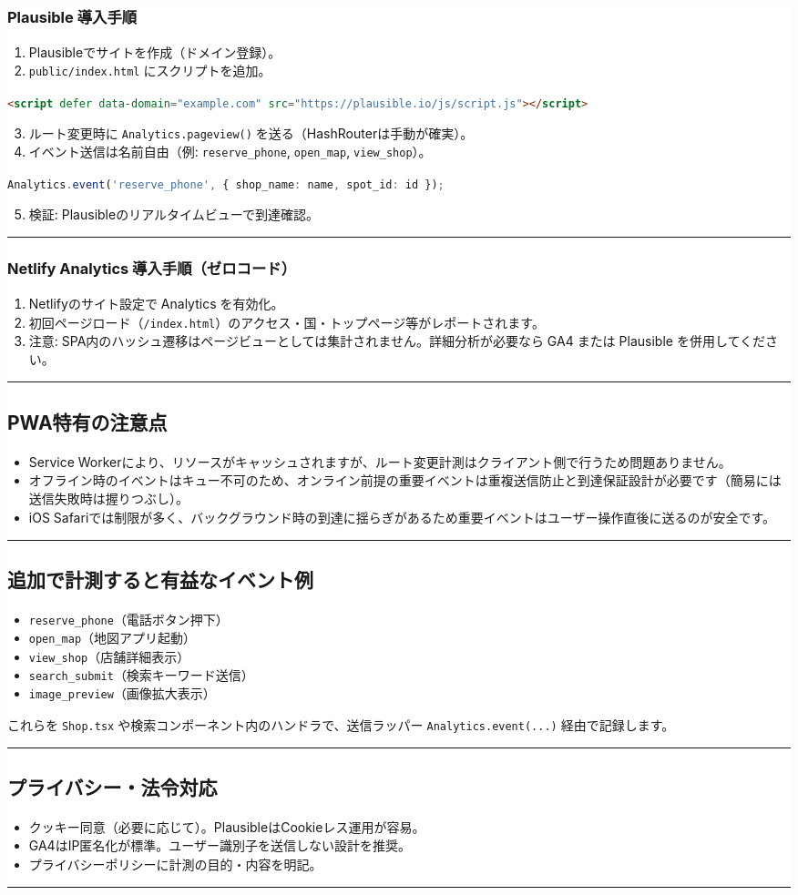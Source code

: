 
### Plausible 導入手順

1. Plausibleでサイトを作成（ドメイン登録）。
2. `public/index.html` にスクリプトを追加。

```html
<script defer data-domain="example.com" src="https://plausible.io/js/script.js"></script>
```

3. ルート変更時に `Analytics.pageview()` を送る（HashRouterは手動が確実）。
4. イベント送信は名前自由（例: `reserve_phone`, `open_map`, `view_shop`）。

```ts
Analytics.event('reserve_phone', { shop_name: name, spot_id: id });
```

5. 検証: Plausibleのリアルタイムビューで到達確認。

---

### Netlify Analytics 導入手順（ゼロコード）

1. Netlifyのサイト設定で Analytics を有効化。
2. 初回ページロード（`/index.html`）のアクセス・国・トップページ等がレポートされます。
3. 注意: SPA内のハッシュ遷移はページビューとしては集計されません。詳細分析が必要なら GA4 または Plausible を併用してください。

---

## PWA特有の注意点

- Service Workerにより、リソースがキャッシュされますが、ルート変更計測はクライアント側で行うため問題ありません。
- オフライン時のイベントはキュー不可のため、オンライン前提の重要イベントは重複送信防止と到達保証設計が必要です（簡易には送信失敗時は握りつぶし）。
- iOS Safariでは制限が多く、バックグラウンド時の到達に揺らぎがあるため重要イベントはユーザー操作直後に送るのが安全です。

---

## 追加で計測すると有益なイベント例

- `reserve_phone`（電話ボタン押下）
- `open_map`（地図アプリ起動）
- `view_shop`（店舗詳細表示）
- `search_submit`（検索キーワード送信）
- `image_preview`（画像拡大表示）

これらを `Shop.tsx` や検索コンポーネント内のハンドラで、送信ラッパー `Analytics.event(...)` 経由で記録します。

---

## プライバシー・法令対応

- クッキー同意（必要に応じて）。PlausibleはCookieレス運用が容易。
- GA4はIP匿名化が標準。ユーザー識別子を送信しない設計を推奨。
- プライバシーポリシーに計測の目的・内容を明記。

---